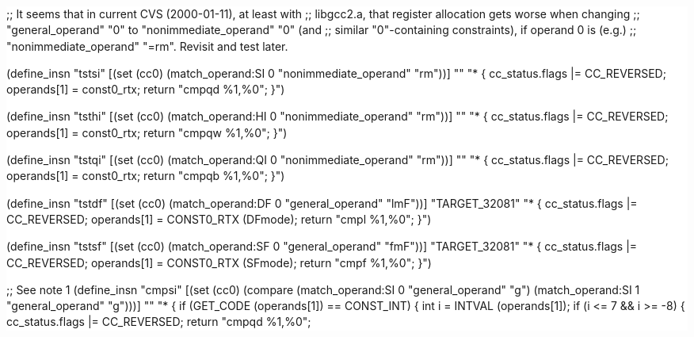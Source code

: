 ;; It seems that in current CVS (2000-01-11), at least with
;; libgcc2.a, that register allocation gets worse when changing
;; "general_operand" "0" to "nonimmediate_operand" "0" (and
;; similar "0"-containing constraints), if operand 0 is (e.g.)
;; "nonimmediate_operand" "=rm".  Revisit and test later.

(define_insn "tstsi"
  [(set (cc0)
	(match_operand:SI 0 "nonimmediate_operand" "rm"))]
  ""
  "*
{ cc_status.flags |= CC_REVERSED;
  operands[1] = const0_rtx;
  return \"cmpqd %1,%0\"; }")

(define_insn "tsthi"
  [(set (cc0)
	(match_operand:HI 0 "nonimmediate_operand" "rm"))]
  ""
  "*
{ cc_status.flags |= CC_REVERSED;
  operands[1] = const0_rtx;
  return \"cmpqw %1,%0\"; }")

(define_insn "tstqi"
  [(set (cc0)
	(match_operand:QI 0 "nonimmediate_operand" "rm"))]
  ""
  "*
{ cc_status.flags |= CC_REVERSED;
  operands[1] = const0_rtx;
  return \"cmpqb %1,%0\"; }")

(define_insn "tstdf"
  [(set (cc0)
	(match_operand:DF 0 "general_operand" "lmF"))]
  "TARGET_32081"
  "*
{ cc_status.flags |= CC_REVERSED;
  operands[1] = CONST0_RTX (DFmode);
  return \"cmpl %1,%0\"; }")

(define_insn "tstsf"
  [(set (cc0)
	(match_operand:SF 0 "general_operand" "fmF"))]
  "TARGET_32081"
  "*
{ cc_status.flags |= CC_REVERSED;
  operands[1] = CONST0_RTX (SFmode);
  return \"cmpf %1,%0\"; }")

;; See note 1
(define_insn "cmpsi"
  [(set (cc0)
	(compare (match_operand:SI 0 "general_operand" "g")
		 (match_operand:SI 1 "general_operand" "g")))]
  ""
  "*
{
  if (GET_CODE (operands[1]) == CONST_INT)
    {
      int i = INTVAL (operands[1]);
      if (i <= 7 && i >= -8)
	{
	  cc_status.flags |= CC_REVERSED;
	  return \"cmpqd %1,%0\";